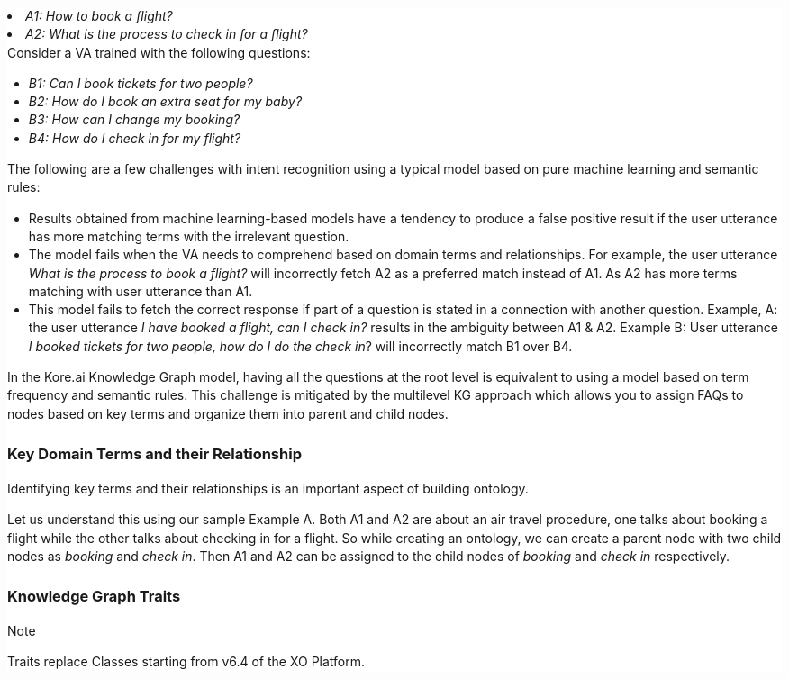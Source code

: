 <li><em>A1: How to book a flight?</em>

<li><em>A2: What is the process to check in for a flight?</em>
</li>
</ul>
   </td>
   <td>Consider a VA trained with the following questions:
<ul>

<li><em>B1: Can I book tickets for two people?</em>

<li><em>B2: How do I book an extra seat for my baby?</em>

<li><em>B3: How can I change my booking?</em>

<li><em>B4: How do I check in for my flight?</em>
</li>
</ul>
   </td>
  </tr>
</table>

The following are a few challenges with intent recognition using a typical model based on pure machine learning and semantic rules:

* Results obtained from machine learning-based models have a tendency to produce a false positive result if the user utterance has more matching terms with the irrelevant question.
* The model fails when the VA needs to comprehend based on domain terms and relationships. For example, the user utterance _What is the process to book a flight?_ will incorrectly fetch A2 as a preferred match instead of A1. As A2 has more terms matching with user utterance than A1.
* This model fails to fetch the correct response if part of a question is stated in a connection with another question. Example, A: the user utterance _I have booked a flight, can I check in?_ results in the ambiguity between A1 & A2. Example B: User utterance _I booked tickets for two people, how do I do the check in_? will incorrectly match B1 over B4.

In the Kore.ai Knowledge Graph model, having all the questions at the root level is equivalent to using a model based on term frequency and semantic rules. This challenge is mitigated by the multilevel KG approach which allows you to assign FAQs to nodes based on key terms and organize them into parent and child nodes.

### Key Domain Terms and their Relationship

Identifying key terms and their relationships is an important aspect of building ontology. 

Let us understand this using our sample Example A. Both A1 and A2 are about an air travel procedure, one talks about booking a flight  while the other talks about checking in for a flight. So while creating an ontology, we can create a parent node with two child nodes as *booking* and _check in_. Then A1 and A2 can be assigned to the child nodes of _booking_ and _check in_ respectively.

### Knowledge Graph Traits

<div class="admonition note">
<p class="admonition-title">Note</p>
<p>Traits replace Classes starting from v6.4 of the XO Platform.</p>
</div>

